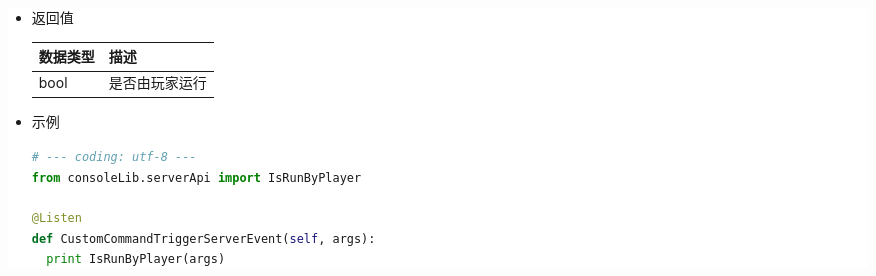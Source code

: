 - 返回值
  
  | 数据类型 | 描述      |
  | ---- | ------- |
  | bool | 是否由玩家运行 |

- 示例
  
  ```python
  # --- coding: utf-8 ---
  from consoleLib.serverApi import IsRunByPlayer
  
  @Listen
  def CustomCommandTriggerServerEvent(self, args):
    print IsRunByPlayer(args)
  ```
